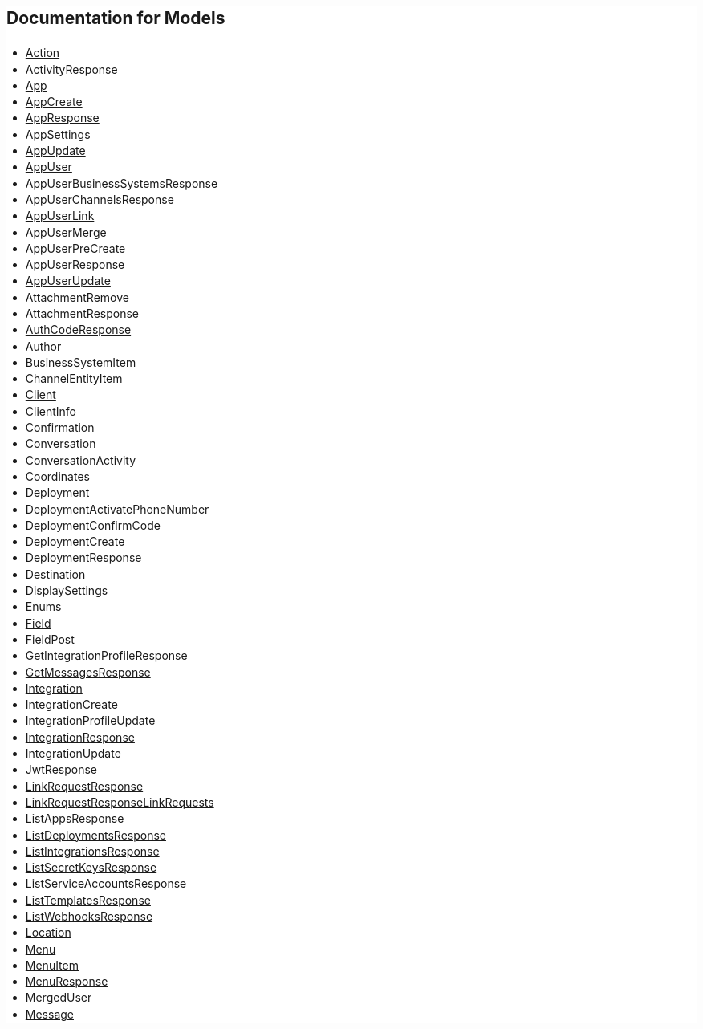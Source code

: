 
## Documentation for Models

 - [Action](docs/Action.md)
 - [ActivityResponse](docs/ActivityResponse.md)
 - [App](docs/App.md)
 - [AppCreate](docs/AppCreate.md)
 - [AppResponse](docs/AppResponse.md)
 - [AppSettings](docs/AppSettings.md)
 - [AppUpdate](docs/AppUpdate.md)
 - [AppUser](docs/AppUser.md)
 - [AppUserBusinessSystemsResponse](docs/AppUserBusinessSystemsResponse.md)
 - [AppUserChannelsResponse](docs/AppUserChannelsResponse.md)
 - [AppUserLink](docs/AppUserLink.md)
 - [AppUserMerge](docs/AppUserMerge.md)
 - [AppUserPreCreate](docs/AppUserPreCreate.md)
 - [AppUserResponse](docs/AppUserResponse.md)
 - [AppUserUpdate](docs/AppUserUpdate.md)
 - [AttachmentRemove](docs/AttachmentRemove.md)
 - [AttachmentResponse](docs/AttachmentResponse.md)
 - [AuthCodeResponse](docs/AuthCodeResponse.md)
 - [Author](docs/Author.md)
 - [BusinessSystemItem](docs/BusinessSystemItem.md)
 - [ChannelEntityItem](docs/ChannelEntityItem.md)
 - [Client](docs/Client.md)
 - [ClientInfo](docs/ClientInfo.md)
 - [Confirmation](docs/Confirmation.md)
 - [Conversation](docs/Conversation.md)
 - [ConversationActivity](docs/ConversationActivity.md)
 - [Coordinates](docs/Coordinates.md)
 - [Deployment](docs/Deployment.md)
 - [DeploymentActivatePhoneNumber](docs/DeploymentActivatePhoneNumber.md)
 - [DeploymentConfirmCode](docs/DeploymentConfirmCode.md)
 - [DeploymentCreate](docs/DeploymentCreate.md)
 - [DeploymentResponse](docs/DeploymentResponse.md)
 - [Destination](docs/Destination.md)
 - [DisplaySettings](docs/DisplaySettings.md)
 - [Enums](docs/Enums.md)
 - [Field](docs/Field.md)
 - [FieldPost](docs/FieldPost.md)
 - [GetIntegrationProfileResponse](docs/GetIntegrationProfileResponse.md)
 - [GetMessagesResponse](docs/GetMessagesResponse.md)
 - [Integration](docs/Integration.md)
 - [IntegrationCreate](docs/IntegrationCreate.md)
 - [IntegrationProfileUpdate](docs/IntegrationProfileUpdate.md)
 - [IntegrationResponse](docs/IntegrationResponse.md)
 - [IntegrationUpdate](docs/IntegrationUpdate.md)
 - [JwtResponse](docs/JwtResponse.md)
 - [LinkRequestResponse](docs/LinkRequestResponse.md)
 - [LinkRequestResponseLinkRequests](docs/LinkRequestResponseLinkRequests.md)
 - [ListAppsResponse](docs/ListAppsResponse.md)
 - [ListDeploymentsResponse](docs/ListDeploymentsResponse.md)
 - [ListIntegrationsResponse](docs/ListIntegrationsResponse.md)
 - [ListSecretKeysResponse](docs/ListSecretKeysResponse.md)
 - [ListServiceAccountsResponse](docs/ListServiceAccountsResponse.md)
 - [ListTemplatesResponse](docs/ListTemplatesResponse.md)
 - [ListWebhooksResponse](docs/ListWebhooksResponse.md)
 - [Location](docs/Location.md)
 - [Menu](docs/Menu.md)
 - [MenuItem](docs/MenuItem.md)
 - [MenuResponse](docs/MenuResponse.md)
 - [MergedUser](docs/MergedUser.md)
 - [Message](docs/Message.md)